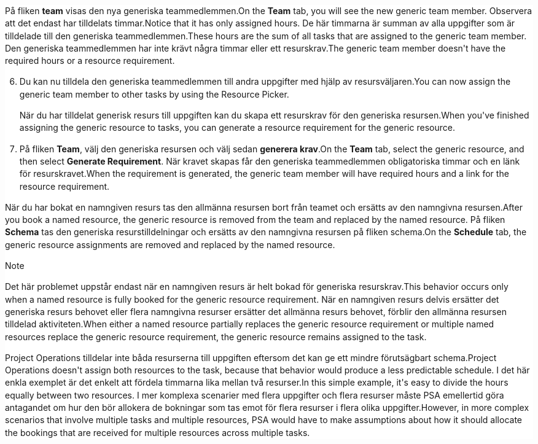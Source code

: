    <span data-ttu-id="ccc75-179">På fliken **team** visas den nya generiska teammedlemmen.</span><span class="sxs-lookup"><span data-stu-id="ccc75-179">On the **Team** tab, you will see the new generic team member.</span></span> <span data-ttu-id="ccc75-180">Observera att det endast har tilldelats timmar.</span><span class="sxs-lookup"><span data-stu-id="ccc75-180">Notice that it has only assigned hours.</span></span> <span data-ttu-id="ccc75-181">De här timmarna är summan av alla uppgifter som är tilldelade till den generiska teammedlemmen.</span><span class="sxs-lookup"><span data-stu-id="ccc75-181">These hours are the sum of all tasks that are assigned to the generic team member.</span></span> <span data-ttu-id="ccc75-182">Den generiska teammedlemmen har inte krävt några timmar eller ett resurskrav.</span><span class="sxs-lookup"><span data-stu-id="ccc75-182">The generic team member doesn't have the required hours or a resource requirement.</span></span>

6. <span data-ttu-id="ccc75-183">Du kan nu tilldela den generiska teammedlemmen till andra uppgifter med hjälp av resursväljaren.</span><span class="sxs-lookup"><span data-stu-id="ccc75-183">You can now assign the generic team member to other tasks by using the Resource Picker.</span></span>

   <span data-ttu-id="ccc75-184">När du har tilldelat generisk resurs till uppgiften kan du skapa ett resurskrav för den generiska resursen.</span><span class="sxs-lookup"><span data-stu-id="ccc75-184">When you've finished assigning the generic resource to tasks, you can generate a resource requirement for the generic resource.</span></span>

7. <span data-ttu-id="ccc75-185">På fliken **Team**, välj den generiska resursen och välj sedan **generera krav**.</span><span class="sxs-lookup"><span data-stu-id="ccc75-185">On the **Team** tab, select the generic resource, and then select **Generate Requirement**.</span></span> <span data-ttu-id="ccc75-186">När kravet skapas får den generiska teammedlemmen obligatoriska timmar och en länk för resurskravet.</span><span class="sxs-lookup"><span data-stu-id="ccc75-186">When the requirement is generated, the generic team member will have required hours and a link for the resource requirement.</span></span>

  <span data-ttu-id="ccc75-187">När du har bokat en namngiven resurs tas den allmänna resursen bort från teamet och ersätts av den namngivna resursen.</span><span class="sxs-lookup"><span data-stu-id="ccc75-187">After you book a named resource, the generic resource is removed from the team and replaced by the named resource.</span></span> <span data-ttu-id="ccc75-188">På fliken **Schema** tas den generiska resurstilldelningar och ersätts av den namngivna resursen på fliken schema.</span><span class="sxs-lookup"><span data-stu-id="ccc75-188">On the **Schedule** tab, the generic resource assignments are removed and replaced by the named resource.</span></span>

  > [!NOTE]
  > <span data-ttu-id="ccc75-189">Det här problemet uppstår endast när en namngiven resurs är helt bokad för generiska resurskrav.</span><span class="sxs-lookup"><span data-stu-id="ccc75-189">This behavior occurs only when a named resource is fully booked for the generic resource requirement.</span></span> <span data-ttu-id="ccc75-190">När en namngiven resurs delvis ersätter det generiska resurs behovet eller flera namngivna resurser ersätter det allmänna resurs behovet, förblir den allmänna resursen tilldelad aktiviteten.</span><span class="sxs-lookup"><span data-stu-id="ccc75-190">When either a named resource partially replaces the generic resource requirement or multiple named resources replace the generic resource requirement, the generic resource remains assigned to the task.</span></span>

<span data-ttu-id="ccc75-191">Project Operations tilldelar inte båda resurserna till uppgiften eftersom det kan ge ett mindre förutsägbart schema.</span><span class="sxs-lookup"><span data-stu-id="ccc75-191">Project Operations doesn't assign both resources to the task, because that behavior would produce a less predictable schedule.</span></span> <span data-ttu-id="ccc75-192">I det här enkla exemplet är det enkelt att fördela timmarna lika mellan två resurser.</span><span class="sxs-lookup"><span data-stu-id="ccc75-192">In this simple example, it's easy to divide the hours equally between two resources.</span></span> <span data-ttu-id="ccc75-193">I mer komplexa scenarier med flera uppgifter och flera resurser måste PSA emellertid göra antagandet om hur den bör allokera de bokningar som tas emot för flera resurser i flera olika uppgifter.</span><span class="sxs-lookup"><span data-stu-id="ccc75-193">However, in more complex scenarios that involve multiple tasks and multiple resources, PSA would have to make assumptions about how it should allocate the bookings that are received for multiple resources across multiple tasks.</span></span>
